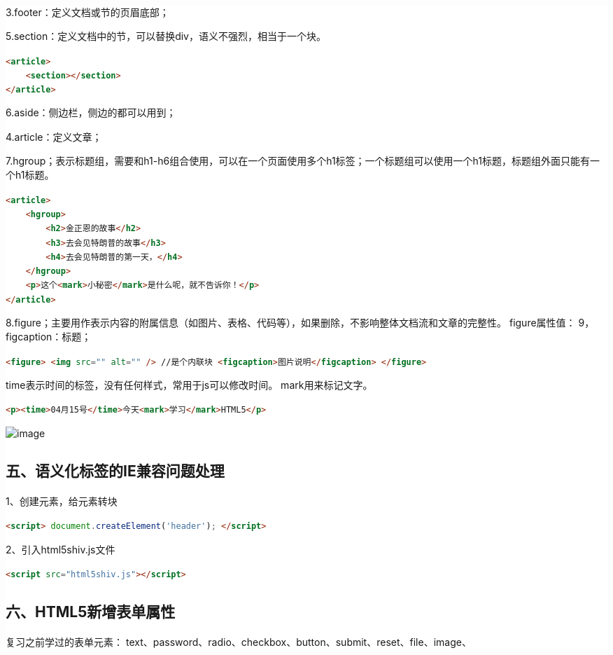 3.footer：定义文档或节的页眉底部；

5.section：定义文档中的节，可以替换div，语义不强烈，相当于一个块。
```html
<article>
    <section></section>
</article>
```
6.aside：侧边栏，侧边的都可以用到；

4.article：定义文章；

7.hgroup；表示标题组，需要和h1-h6组合使用，可以在一个页面使用多个h1标签；一个标题组可以使用一个h1标题，标题组外面只能有一个h1标题。

```html
<article>
    <hgroup>
        <h2>金正恩的故事</h2>
        <h3>去会见特朗普的故事</h3>
        <h4>去会见特朗普的第一天，</h4>
    </hgroup>
    <p>这个<mark>小秘密</mark>是什么呢，就不告诉你！</p>
</article>
```



8.figure；主要用作表示内容的附属信息（如图片、表格、代码等），如果删除，不影响整体文档流和文章的完整性。
figure属性值：
9，figcaption：标题；
```html
<figure> <img src="" alt="" /> //是个内联块 <figcaption>图片说明</figcaption> </figure>
```

time表示时间的标签，没有任何样式，常用于js可以修改时间。
mark用来标记文字。
```html
<p><time>04月15号</time>今天<mark>学习</mark>HTML5</p>
```
![image](http://notecdn.heny.vip/images/html-12_HTML5-01.png)


## 五、语义化标签的IE兼容问题处理
1、创建元素，给元素转块
```html
<script> document.createElement('header'); </script>
```
2、引入html5shiv.js文件
```html
<script src="html5shiv.js"></script>
```

## 六、HTML5新增表单属性

复习之前学过的表单元素：
text、password、radio、checkbox、button、submit、reset、file、image、
